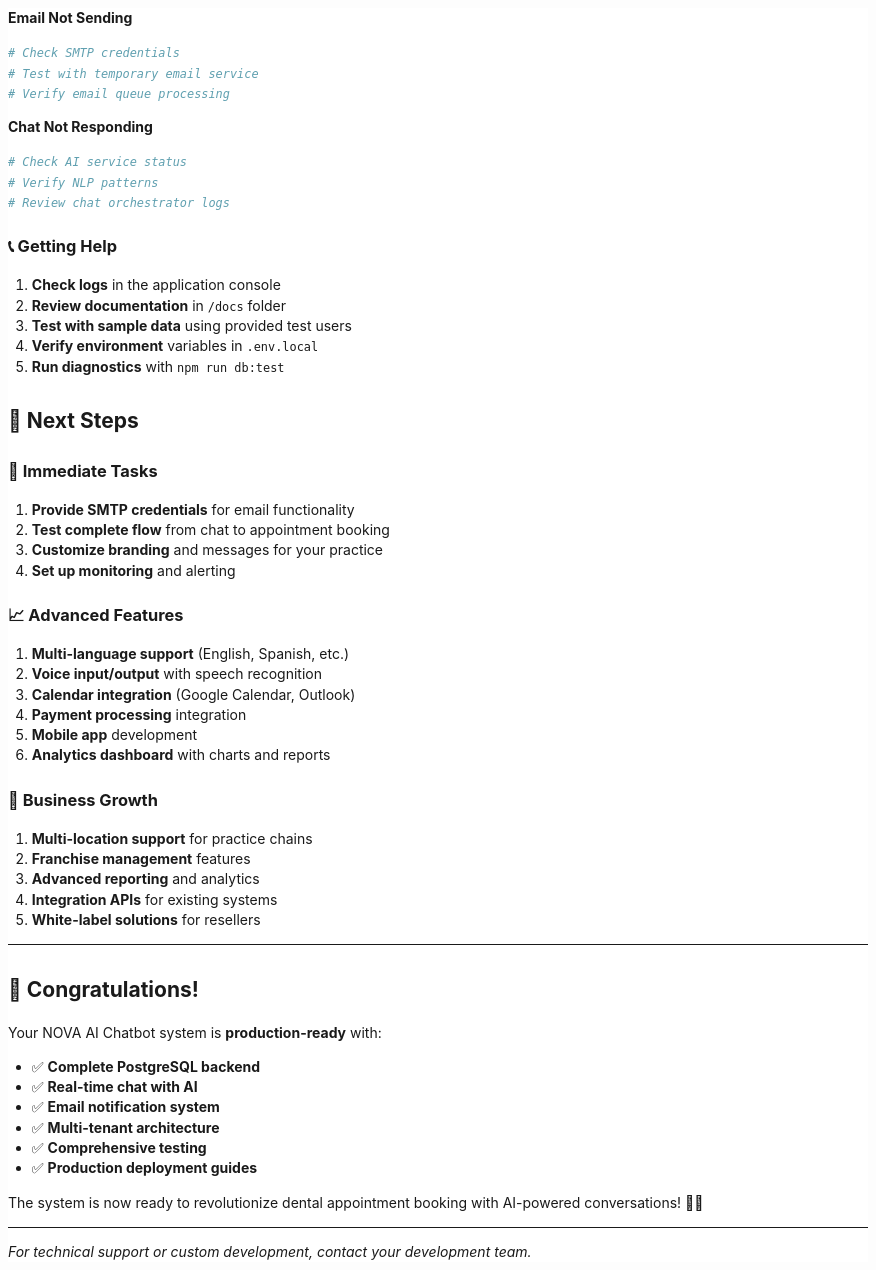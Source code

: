 **Email Not Sending**
```bash
# Check SMTP credentials
# Test with temporary email service
# Verify email queue processing
```

**Chat Not Responding**
```bash
# Check AI service status
# Verify NLP patterns
# Review chat orchestrator logs
```

### 📞 **Getting Help**

1. **Check logs** in the application console
2. **Review documentation** in `/docs` folder
3. **Test with sample data** using provided test users
4. **Verify environment** variables in `.env.local`
5. **Run diagnostics** with `npm run db:test`

## 🎯 **Next Steps**

### 🚀 **Immediate Tasks**
1. **Provide SMTP credentials** for email functionality
2. **Test complete flow** from chat to appointment booking
3. **Customize branding** and messages for your practice
4. **Set up monitoring** and alerting

### 📈 **Advanced Features**
1. **Multi-language support** (English, Spanish, etc.)
2. **Voice input/output** with speech recognition
3. **Calendar integration** (Google Calendar, Outlook)
4. **Payment processing** integration
5. **Mobile app** development
6. **Analytics dashboard** with charts and reports

### 🌟 **Business Growth**
1. **Multi-location support** for practice chains
2. **Franchise management** features
3. **Advanced reporting** and analytics
4. **Integration APIs** for existing systems
5. **White-label solutions** for resellers

---

## 🎉 **Congratulations!**

Your NOVA AI Chatbot system is **production-ready** with:
- ✅ **Complete PostgreSQL backend**
- ✅ **Real-time chat with AI**
- ✅ **Email notification system**
- ✅ **Multi-tenant architecture**
- ✅ **Comprehensive testing**
- ✅ **Production deployment guides**

The system is now ready to revolutionize dental appointment booking with AI-powered conversations! 🚀🦷

---

*For technical support or custom development, contact your development team.*